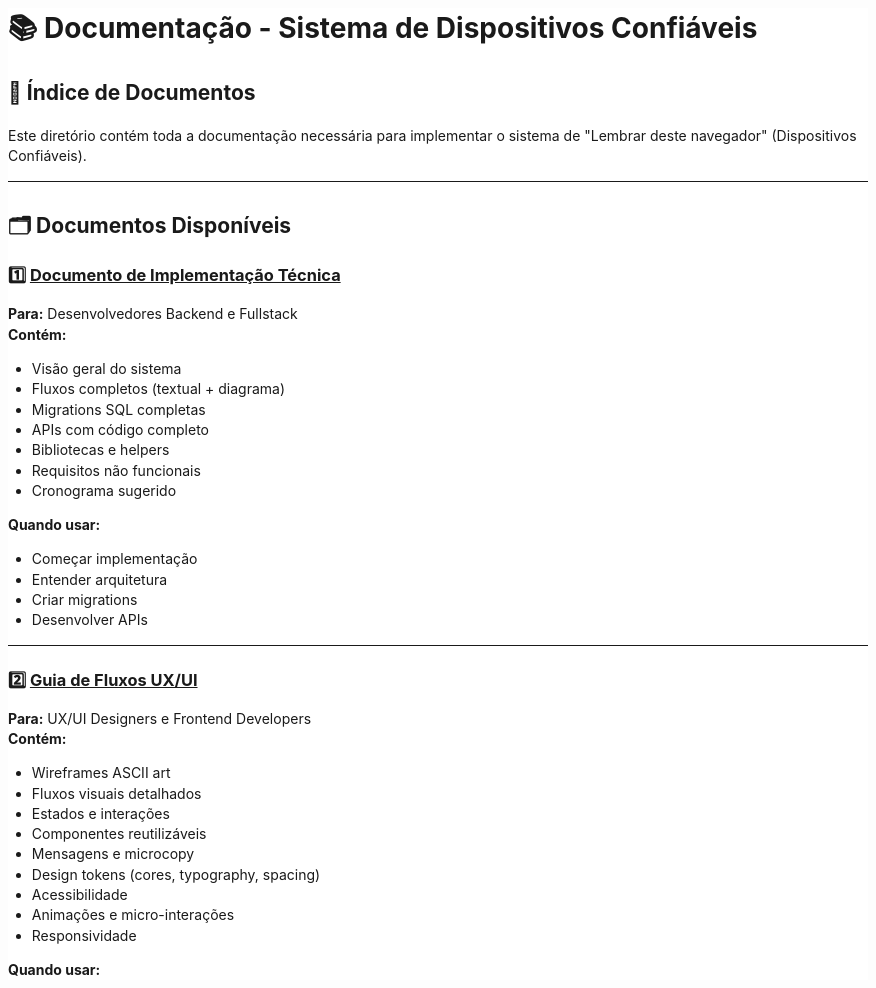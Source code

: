 # 📚 Documentação - Sistema de Dispositivos Confiáveis

## 📖 Índice de Documentos

Este diretório contém toda a documentação necessária para implementar o sistema de "Lembrar deste navegador" (Dispositivos Confiáveis).

---

## 🗂️ Documentos Disponíveis

### 1️⃣ [Documento de Implementação Técnica](./dispositivos-confiaveis-implementacao.md)

**Para:** Desenvolvedores Backend e Fullstack  
**Contém:**

- Visão geral do sistema
- Fluxos completos (textual + diagrama)
- Migrations SQL completas
- APIs com código completo
- Bibliotecas e helpers
- Requisitos não funcionais
- Cronograma sugerido

**Quando usar:**

- Começar implementação
- Entender arquitetura
- Criar migrations
- Desenvolver APIs

---

### 2️⃣ [Guia de Fluxos UX/UI](./dispositivos-confiaveis-fluxos-ux.md)

**Para:** UX/UI Designers e Frontend Developers  
**Contém:**

- Wireframes ASCII art
- Fluxos visuais detalhados
- Estados e interações
- Componentes reutilizáveis
- Mensagens e microcopy
- Design tokens (cores, typography, spacing)
- Acessibilidade
- Animações e micro-interações
- Responsividade

**Quando usar:**
